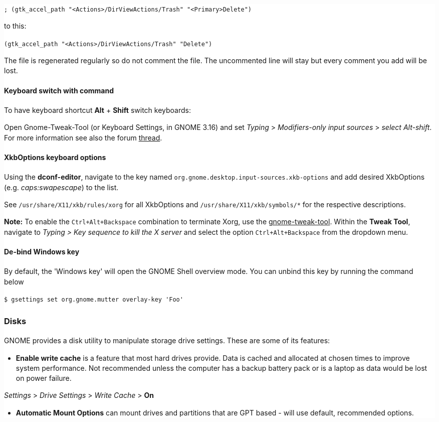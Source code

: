 ```
; (gtk_accel_path "<Actions>/DirViewActions/Trash" "<Primary>Delete")

```

to this:

```
(gtk_accel_path "<Actions>/DirViewActions/Trash" "Delete")

```

The file is regenerated regularly so do not comment the file. The uncommented line will stay but every comment you add will be lost.

#### Keyboard switch with command

To have keyboard shortcut **Alt** + **Shift** switch keyboards:

Open Gnome-Tweak-Tool (or Keyboard Settings, in GNOME 3.16) and set _Typing_ > _Modifiers-only input sources_ > _select Alt-shift_. For more information see also the forum [thread](https://bbs.archlinux.org/viewtopic.php?id=152127).

#### XkbOptions keyboard options

Using the **dconf-editor**, navigate to the key named `org.gnome.desktop.input-sources.xkb-options` and add desired XkbOptions (e.g. _caps:swapescape_) to the list.

See `/usr/share/X11/xkb/rules/xorg` for all XkbOptions and `/usr/share/X11/xkb/symbols/*` for the respective descriptions.

**Note:** To enable the `Ctrl+Alt+Backspace` combination to terminate Xorg, use the [gnome-tweak-tool](https://www.archlinux.org/packages/?name=gnome-tweak-tool). Within the **Tweak Tool**, navigate to _Typing > Key sequence to kill the X server_ and select the option `Ctrl+Alt+Backspace` from the dropdown menu.

#### De-bind Windows key

By default, the 'Windows key' will open the GNOME Shell overview mode. You can unbind this key by running the command below

```
$ gsettings set org.gnome.mutter overlay-key 'Foo'

```

### Disks

GNOME provides a disk utility to manipulate storage drive settings. These are some of its features:

*   **Enable write cache** is a feature that most hard drives provide. Data is cached and allocated at chosen times to improve system performance. Not recommended unless the computer has a backup battery pack or is a laptop as data would be lost on power failure.

_Settings_ > _Drive Settings_ > _Write Cache_ > **On**

*   **Automatic Mount Options** can mount drives and partitions that are GPT based - will use default, recommended options.
